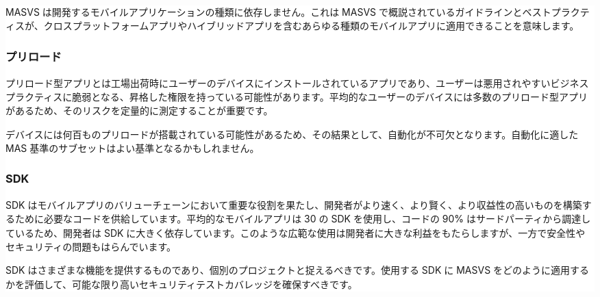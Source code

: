 MASVS は開発するモバイルアプリケーションの種類に依存しません。これは MASVS で概説されているガイドラインとベストプラクティスが、クロスプラットフォームアプリやハイブリッドアプリを含むあらゆる種類のモバイルアプリに適用できることを意味します。

### プリロード

プリロード型アプリとは工場出荷時にユーザーのデバイスにインストールされているアプリであり、ユーザーは悪用されやすいビジネスプラクティスに脆弱となる、昇格した権限を持っている可能性があります。平均的なユーザーのデバイスには多数のプリロード型アプリがあるため、そのリスクを定量的に測定することが重要です。

デバイスには何百ものプリロードが搭載されている可能性があるため、その結果として、自動化が不可欠となります。自動化に適した MAS 基準のサブセットはよい基準となるかもしれません。

### SDK

SDK はモバイルアプリのバリューチェーンにおいて重要な役割を果たし、開発者がより速く、より賢く、より収益性の高いものを構築するために必要なコードを供給しています。平均的なモバイルアプリは 30 の SDK を使用し、コードの 90% はサードパーティから調達しているため、開発者は SDK に大きく依存しています。このような広範な使用は開発者に大きな利益をもたらしますが、一方で安全性やセキュリティの問題もはらんでいます。

SDK はさまざまな機能を提供するものであり、個別のプロジェクトと捉えるべきです。使用する SDK に MASVS をどのように適用するかを評価して、可能な限り高いセキュリティテストカバレッジを確保すべきです。
